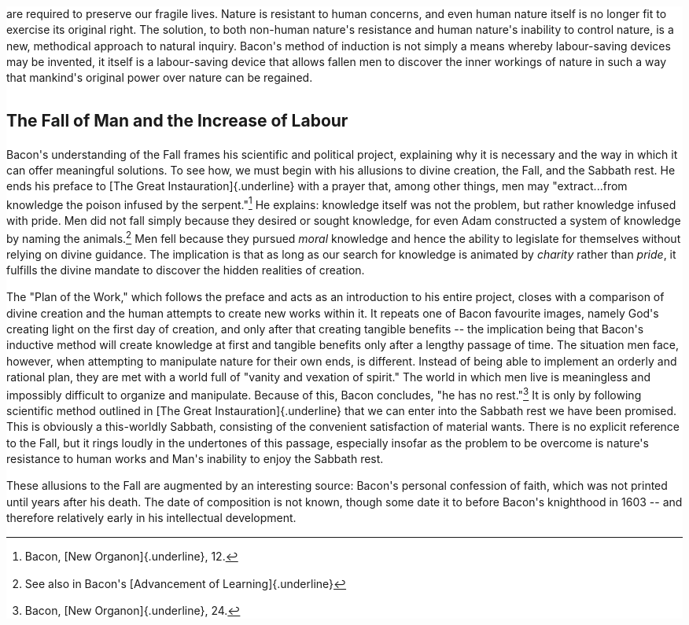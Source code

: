 are required to preserve our fragile lives. Nature is resistant to human
concerns, and even human nature itself is no longer fit to exercise its
original right. The solution, to both non-human nature's resistance and
human nature's inability to control nature, is a new, methodical
approach to natural inquiry. Bacon's method of induction is not simply a
means whereby labour-saving devices may be invented, it itself is a
labour-saving device that allows fallen men to discover the inner
workings of nature in such a way that mankind's original power over
nature can be regained.

## The Fall of Man and the Increase of Labour

Bacon's understanding of the Fall frames his scientific and political
project, explaining why it is necessary and the way in which it can
offer meaningful solutions. To see how, we must begin with his allusions
to divine creation, the Fall, and the Sabbath rest. He ends his preface
to [The Great Instauration]{.underline} with a prayer that, among other
things, men may "extract\...from knowledge the poison infused by the
serpent."[^11] He explains: knowledge itself was not the problem, but
rather knowledge infused with pride. Men did not fall simply because
they desired or sought knowledge, for even Adam constructed a system of
knowledge by naming the animals.[^12] Men fell because they pursued
*moral* knowledge and hence the ability to legislate for themselves
without relying on divine guidance. The implication is that as long as
our search for knowledge is animated by *charity* rather than *pride*,
it fulfills the divine mandate to discover the hidden realities of
creation.

The "Plan of the Work," which follows the preface and acts as an
introduction to his entire project, closes with a comparison of divine
creation and the human attempts to create new works within it. It
repeats one of Bacon favourite images, namely God's creating light on
the first day of creation, and only after that creating tangible
benefits -- the implication being that Bacon's inductive method will
create knowledge at first and tangible benefits only after a lengthy
passage of time. The situation men face, however, when attempting to
manipulate nature for their own ends, is different. Instead of being
able to implement an orderly and rational plan, they are met with a
world full of "vanity and vexation of spirit." The world in which men
live is meaningless and impossibly difficult to organize and manipulate.
Because of this, Bacon concludes, "he has no rest."[^13] It is only by
following scientific method outlined in [The Great
Instauration]{.underline} that we can enter into the Sabbath rest we
have been promised. This is obviously a this-worldly Sabbath, consisting
of the convenient satisfaction of material wants. There is no explicit
reference to the Fall, but it rings loudly in the undertones of this
passage, especially insofar as the problem to be overcome is nature's
resistance to human works and Man's inability to enjoy the Sabbath rest.

These allusions to the Fall are augmented by an interesting source:
Bacon's personal confession of faith, which was not printed until years
after his death. The date of composition is not known, though some date
it to before Bacon's knighthood in 1603 -- and therefore relatively
early in his intellectual development.


[^1]: Stephen Gaukroger, [Francis Bacon and the Transformation of
[^2]: See, for example, F.H. Anderson, [The Philosophy of Francis
[^3]: Straussian commentaries are manifold, but the following are
[^4]: Faulkner, [Francis Bacon]{.underline}, 226.
[^5]: Stephen A. McKnight, [The Religious Foundations of Francis Bacon's
[^6]: White, [Peace Among the Willows]{.underline}; Weinberger,
[^7]: Francis Bacon, [The New Organon]{.underline}, Edited by Lisa
[^8]: Ibid.
[^9]: Ibid.
[^10]: Saint Augustine, [Confessions]{.underline}, Translated by Henry
[^11]: Bacon, [New Organon]{.underline}, 12.
[^12]: See also in Bacon's [Advancement of Learning]{.underline}
[^13]: Bacon, [New Organon]{.underline}, 24.
[^14]: Bacon, [Major Works]{.underline}, 108. It is worth noting here
[^15]: Saint Augustine, [City of God]{.underline}, 575. Obviously this
[^16]: John Calvin, [Institutes of the Christian Religion, volume
[^17]: McKnight regular describes Bacon's project as concerning "the
[^18]: Bacon, [New Organon]{.underline} 1.29-30. All references to the
[^19]: Bacon, [New Organon]{.underline}, 1.45-50.
[^20]: Bacon, [New Organon]{.underline} 1.53.
[^21]: Jardine and Silverthorne point out in a textual note that
[^22]: Bacon, [New Organon]{.underline}, 1.60.
[^23]: Bacon, [New Organon]{.underline}, 2.1.
[^24]: Bacon, [New Organon]{.underline}, 2.5.
[^25]: Carolyn Merchant, [Autonomous Nature: Problems of Prediction and
[^26]: Bacon, [New Organon]{.underline}, 2.1.
[^27]: Bacon, [New Organon]{.underline}, 2.11.
[^28]: Bacon, [New Organon]{.underline}, 2.12.
[^29]: Bacon, [New Organon]{.underline}, 2.13.
[^30]: Bacon, [New Organon]{.underline}, 2.13.
[^31]: Bacon, [New Organon]{.underline}, 2.15.
[^32]: Gaukroger, [Francis Bacon]{.underline}, 138.
[^33]: Bacon, [New Organon]{.underline}, 2.18.
[^34]: Bacon, [New Organon]{.underline}, 1.2; see also 1.21, 1.67,
[^35]: Bacon, as quoted in Merchant, [Autonomous Nature]{.underline},
[^36]: Bacon, [New Organon]{.underline}, 1.126.
[^37]: Bacon, [New Organon]{.underline}, 1.82.
[^38]: Bacon, [New Organon]{.underline}, 1.47, 1.70, 1.73, 1.108, 1.126.
[^39]: Bacon, [New Organon]{.underline}, 1.104.
[^40]: Bacon, [New Organon]{.underline}, p. 29; see also 1.61, 1.76,
[^41]: Bacon, [New Organon]{.underline}, p. 29.
[^42]: This itself would require a lengthy treatment, beginning with the
[^43]: Bacon, [New Organon]{.underline}, 2.52.